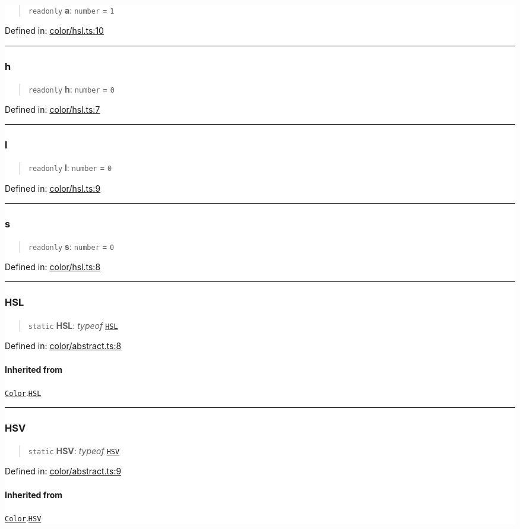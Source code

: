 > `readonly` **a**: `number` = `1`

Defined in: [color/hsl.ts:10](https://github.com/versatiles-org/versatiles-style/blob/d8cc33a46b85aeaa89bfc9bbd1ece1792d845335/src/color/hsl.ts#L10)

***

### h

> `readonly` **h**: `number` = `0`

Defined in: [color/hsl.ts:7](https://github.com/versatiles-org/versatiles-style/blob/d8cc33a46b85aeaa89bfc9bbd1ece1792d845335/src/color/hsl.ts#L7)

***

### l

> `readonly` **l**: `number` = `0`

Defined in: [color/hsl.ts:9](https://github.com/versatiles-org/versatiles-style/blob/d8cc33a46b85aeaa89bfc9bbd1ece1792d845335/src/color/hsl.ts#L9)

***

### s

> `readonly` **s**: `number` = `0`

Defined in: [color/hsl.ts:8](https://github.com/versatiles-org/versatiles-style/blob/d8cc33a46b85aeaa89bfc9bbd1ece1792d845335/src/color/hsl.ts#L8)

***

### HSL

> `static` **HSL**: *typeof* [`HSL`](HSL.md)

Defined in: [color/abstract.ts:8](https://github.com/versatiles-org/versatiles-style/blob/d8cc33a46b85aeaa89bfc9bbd1ece1792d845335/src/color/abstract.ts#L8)

#### Inherited from

[`Color`](Color.md).[`HSL`](Color.md#hsl)

***

### HSV

> `static` **HSV**: *typeof* [`HSV`](HSV.md)

Defined in: [color/abstract.ts:9](https://github.com/versatiles-org/versatiles-style/blob/d8cc33a46b85aeaa89bfc9bbd1ece1792d845335/src/color/abstract.ts#L9)

#### Inherited from

[`Color`](Color.md).[`HSV`](Color.md#hsv)
